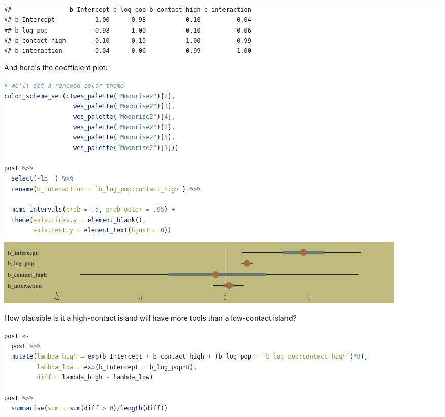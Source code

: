     ##                b_Intercept b_log_pop b_contact_high b_interaction
    ## b_Intercept           1.00     -0.98          -0.10          0.04
    ## b_log_pop            -0.98      1.00           0.10         -0.06
    ## b_contact_high       -0.10      0.10           1.00         -0.99
    ## b_interaction         0.04     -0.06          -0.99          1.00

And here's the coefficient plot:

``` r
# We'll set a renewed color theme
color_scheme_set(c(wes_palette("Moonrise2")[2],
                   wes_palette("Moonrise2")[1], 
                   wes_palette("Moonrise2")[4], 
                   wes_palette("Moonrise2")[2], 
                   wes_palette("Moonrise2")[1], 
                   wes_palette("Moonrise2")[1]))

post %>%
  select(-lp__) %>% 
  rename(b_interaction = `b_log_pop:contact_high`) %>%

  mcmc_intervals(prob = .5, prob_outer = .95) +
  theme(axis.ticks.y = element_blank(),
        axis.text.y = element_text(hjust = 0))
```

![](Ch._10_Counting_and_Classification_files/figure-markdown_github/unnamed-chunk-62-1.png)

How plausible is it a high-contact island will have more tools than a low-contact island?

``` r
post <-
  post %>%
  mutate(lambda_high = exp(b_Intercept + b_contact_high + (b_log_pop + `b_log_pop:contact_high`)*8),
         lambda_low = exp(b_Intercept + b_log_pop*8),
         diff = lambda_high - lambda_low) 

post %>%
  summarise(sum = sum(diff > 0)/length(diff))
```
